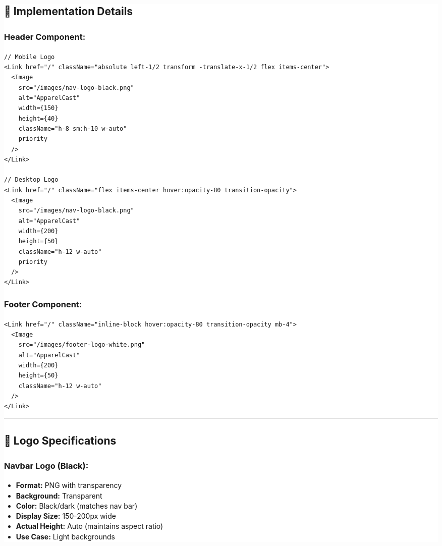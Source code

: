 
## 🎯 Implementation Details

### Header Component:
```tsx
// Mobile Logo
<Link href="/" className="absolute left-1/2 transform -translate-x-1/2 flex items-center">
  <Image 
    src="/images/nav-logo-black.png" 
    alt="ApparelCast" 
    width={150} 
    height={40}
    className="h-8 sm:h-10 w-auto"
    priority
  />
</Link>

// Desktop Logo
<Link href="/" className="flex items-center hover:opacity-80 transition-opacity">
  <Image 
    src="/images/nav-logo-black.png" 
    alt="ApparelCast" 
    width={200} 
    height={50}
    className="h-12 w-auto"
    priority
  />
</Link>
```

### Footer Component:
```tsx
<Link href="/" className="inline-block hover:opacity-80 transition-opacity mb-4">
  <Image 
    src="/images/footer-logo-white.png" 
    alt="ApparelCast" 
    width={200} 
    height={50}
    className="h-12 w-auto"
  />
</Link>
```

---

## 📐 Logo Specifications

### Navbar Logo (Black):
- **Format:** PNG with transparency
- **Background:** Transparent
- **Color:** Black/dark (matches nav bar)
- **Display Size:** 150-200px wide
- **Actual Height:** Auto (maintains aspect ratio)
- **Use Case:** Light backgrounds
